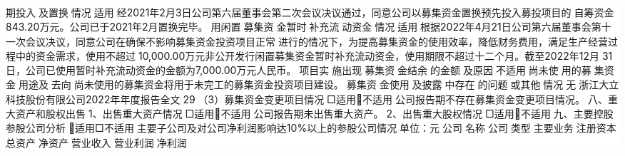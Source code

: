 期投入
及置换
情况
适用
经2021年2月3日公司第六届董事会第二次会议决议通过，同意公司以募集资金置换预先投入募投项目的
自筹资金843.20万元。公司已于2021年2月置换完毕。
用闲置
募集资
金暂时
补充流
动资金
情况
适用
根据2022年4月21日公司第六届董事会第十一次会议决议，同意公司在确保不影响募集资金投资项目正常
进行的情况下，为提高募集资金的使用效率，降低财务费用，满足生产经营过程中的资金需求，使用不超过
10,000.00万元非公开发行闲置募集资金暂时补充流动资金，使用期限不超过十二个月。截至2022年12月
31日，公司已使用暂时补充流动资金的金额为7,000.00万元人民币。
项目实
施出现
募集资
金结余
的金额
及原因
不适用
尚未使
用的募
集资金
用途及
去向
尚未使用的募集资金将用于未完工的募集资金投资项目建设。
募集资
金使用
及披露
中存在
的问题
或其他
情况
无
浙江大立科技股份有限公司2022年年度报告全文
29
（3）募集资金变更项目情况
□适用不适用
公司报告期不存在募集资金变更项目情况。
八、重大资产和股权出售
1、出售重大资产情况
□适用不适用
公司报告期未出售重大资产。
2、出售重大股权情况
□适用不适用
九、主要控股参股公司分析
适用□不适用
主要子公司及对公司净利润影响达10%以上的参股公司情况
单位：元
公司
名称
公司
类型
主要业务
注册资本
总资产
净资产
营业收入
营业利润
净利润
